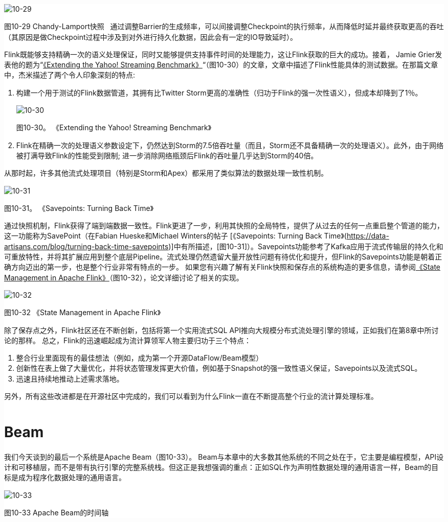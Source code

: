 ![10-29](https://github.com/littlehedgehog/posts/blob/master/streaming-system-book/images/stsy_1029.png)

图10-29 Chandy-Lamport快照
 
通过调整Barrier的生成频率，可以间接调整Checkpoint的执行频率，从而降低时延并最终获取更高的吞吐（其原因是做Checkpoint过程中涉及到对外进行持久化数据，因此会有一定的IO导致延时）。

Flink既能够支持精确一次的语义处理保证，同时又能够提供支持事件时间的处理能力，这让Flink获取的巨大的成功。接着， Jamie Grier发表他的题为“[《Extending the Yahoo! Streaming Benchmark》](https://data-artisans.com/blog/extending-the-yahoo-streaming-benchmark)“（图10-30）的文章，文章中描述了Flink性能具体的测试数据。在那篇文章中，杰米描述了两个令人印象深刻的特点:

1. 构建一个用于测试的Flink数据管道，其拥有比Twitter Storm更高的准确性（归功于Flink的强一次性语义），但成本却降到了1％。

   ![10-30](https://github.com/littlehedgehog/posts/blob/master/streaming-system-book/images/stsy_1030.png)

   图10-30。 《Extending the Yahoo! Streaming Benchmark》

2. Flink在精确一次的处理语义参数设定下，仍然达到Storm的7.5倍吞吐量（而且，Storm还不具备精确一次的处理语义）。此外，由于网络被打满导致Flink的性能受到限制; 进一步消除网络瓶颈后Flink的吞吐量几乎达到Storm的40倍。

从那时起，许多其他流式处理项目（特别是Storm和Apex）都采用了类似算法的数据处理一致性机制。

![10-31](https://github.com/littlehedgehog/posts/blob/master/streaming-system-book/images/stsy_1031.png)

图10-31。 《Savepoints: Turning Back Time》

通过快照机制，Flink获得了端到端数据一致性。Flink更进了一步，利用其快照的全局特性，提供了从过去的任何一点重启整个管道的能力，这一功能称为SavePoint（在Fabian Hueske和Michael Winters的帖子
[《Savepoints: Turning Back Time》(https://data-artisans.com/blog/turning-back-time-savepoints)]中有所描述，[图10-31]）。Savepoints功能参考了Kafka应用于流式传输层的持久化和可重放特性，并将其扩展应用到整个底层Pipeline。流式处理仍然遗留大量开放性问题有待优化和提升，但Flink的Savepoints功能是朝着正确方向迈出的第一步，也是整个行业非常有特点的一步。
如果您有兴趣了解有关Flink快照和保存点的系统构造的更多信息，请参阅[《State Management in Apache Flink》](http://www.vldb.org/pvldb/vol10/p1718-carbone.pdf)（图10-32），论文详细讨论了相关的实现。

![10-32](https://github.com/littlehedgehog/posts/blob/master/streaming-system-book/images/stsy_1032.png)

图10-32 《State Management in Apache Flink》

除了保存点之外，Flink社区还在不断创新，包括将第一个实用流式SQL API推向大规模分布式流处理引擎的领域，正如我们在第8章中所讨论的那样。
总之，Flink的迅速崛起成为流计算领军人物主要归功于三个特点：
1. 整合行业里面现有的最佳想法（例如，成为第一个开源DataFlow/Beam模型）
2. 创新性在表上做了大量优化，并将状态管理发挥更大价值，例如基于Snapshot的强一致性语义保证，Savepoints以及流式SQL。
3. 迅速且持续地推动上述需求落地。

另外，所有这些改进都是在开源社区中完成的，我们可以看到为什么Flink一直在不断提高整个行业的流计算处理标准。


# Beam

我们今天谈到的最后一个系统是Apache Beam（图10-33）。 Beam与本章中的大多数其他系统的不同之处在于，它主要是编程模型，API设计和可移植层，而不是带有执行引擎的完整系统栈。但这正是我想强调的重点：正如SQL作为声明性数据处理的通用语言一样，Beam的目标是成为程序化数据处理的通用语言。

![10-33](https://github.com/littlehedgehog/posts/blob/master/streaming-system-book/images/stsy_1033.png)

图10-33 Apache Beam的时间轴
